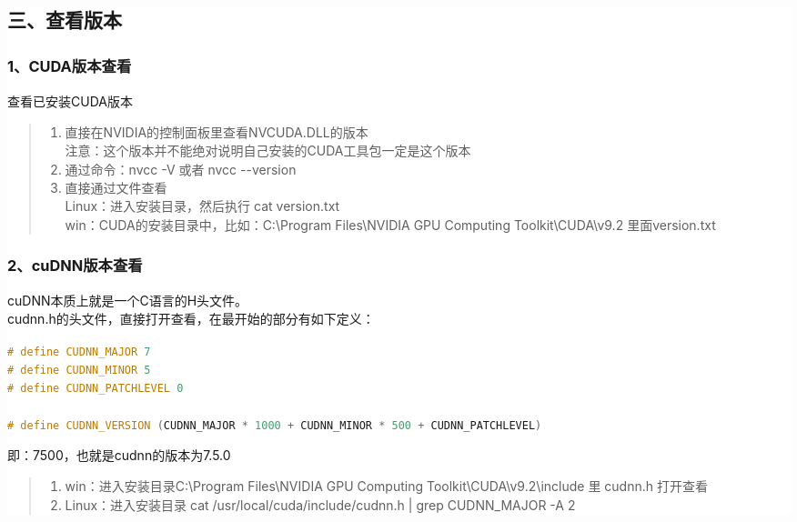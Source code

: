 ## 三、查看版本

### 1、CUDA版本查看

查看已安装CUDA版本<br>
> 1. 直接在NVIDIA的控制面板里查看NVCUDA.DLL的版本<br>
>   注意：这个版本并不能绝对说明自己安装的CUDA工具包一定是这个版本
> 2. 通过命令：nvcc -V  或者 nvcc --version 
> 3. 直接通过文件查看<br>
   Linux：进入安装目录，然后执行 cat version.txt <br>
   win：CUDA的安装目录中，比如：C:\Program Files\NVIDIA GPU Computing Toolkit\CUDA\v9.2 里面version.txt

### 2、cuDNN版本查看

cuDNN本质上就是一个C语言的H头文件。<br>
cudnn.h的头文件，直接打开查看，在最开始的部分有如下定义：
```cpp
# define CUDNN_MAJOR 7
# define CUDNN_MINOR 5
# define CUDNN_PATCHLEVEL 0

# define CUDNN_VERSION (CUDNN_MAJOR * 1000 + CUDNN_MINOR * 500 + CUDNN_PATCHLEVEL)
```
即：7500，也就是cudnn的版本为7.5.0

> 1. win：进入安装目录C:\Program Files\NVIDIA GPU Computing Toolkit\CUDA\v9.2\include 里 cudnn.h 打开查看
> 2. Linux：进入安装目录 cat /usr/local/cuda/include/cudnn.h | grep CUDNN_MAJOR -A 2 


